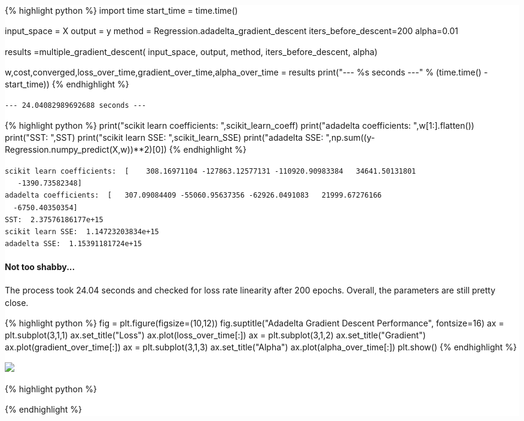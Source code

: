 {% highlight python %}
import time
start_time = time.time()

input_space = X
output = y
method = Regression.adadelta_gradient_descent
iters_before_descent=200
alpha=0.01

results =multiple_gradient_descent(
    input_space,
    output,
    method,
    iters_before_descent,
    alpha)

w,cost,converged,loss_over_time,gradient_over_time,alpha_over_time = results
print("--- %s seconds ---" % (time.time() - start_time))
{% endhighlight %}

    --- 24.04082989692688 seconds ---



{% highlight python %}
print("scikit learn coefficients: ",scikit_learn_coeff)
print("adadelta coefficients: ",w[1:].flatten())
print("SST: ",SST)
print("scikit learn SSE: ",scikit_learn_SSE)
print("adadelta SSE: ",np.sum((y-Regression.numpy_predict(X,w))**2)[0])
{% endhighlight %}

    scikit learn coefficients:  [    308.16971104 -127863.12577131 -110920.90983384   34641.50131801
       -1390.73582348]
    adadelta coefficients:  [   307.09084409 -55060.95637356 -62926.0491083   21999.67276166
      -6750.40350354]
    SST:  2.37576186177e+15
    scikit learn SSE:  1.14723203834e+15
    adadelta SSE:  1.15391181724e+15


#### Not too shabby...

The process took 24.04 seconds and checked for loss rate linearity after 200 epochs. Overall, the parameters are still pretty close.



{% highlight python %}
fig = plt.figure(figsize=(10,12))
fig.suptitle("Adadelta Gradient Descent Performance", fontsize=16)
ax = plt.subplot(3,1,1)
ax.set_title("Loss")
ax.plot(loss_over_time[:])
ax = plt.subplot(3,1,2)
ax.set_title("Gradient")
ax.plot(gradient_over_time[:])
ax = plt.subplot(3,1,3)
ax.set_title("Alpha")
ax.plot(alpha_over_time[:])
plt.show()
{% endhighlight %}


<p><img src='/adadeleta/output_20_0.png' /></p>



{% highlight python %}

{% endhighlight %}
